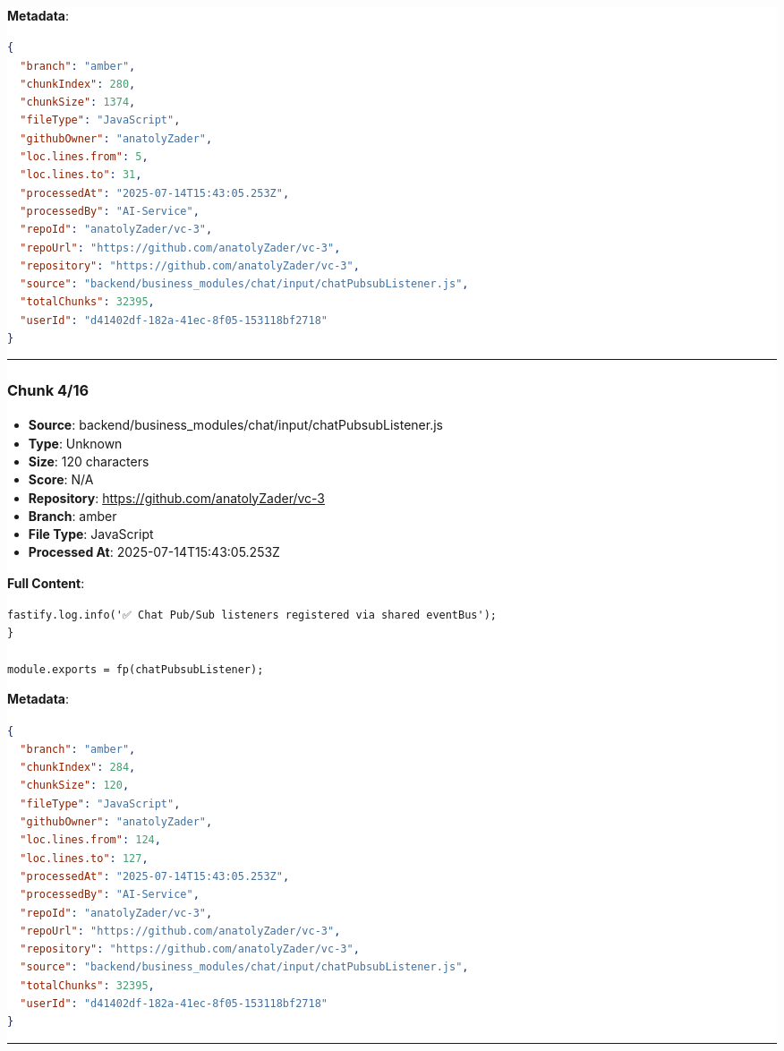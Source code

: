 **Metadata**:
```json
{
  "branch": "amber",
  "chunkIndex": 280,
  "chunkSize": 1374,
  "fileType": "JavaScript",
  "githubOwner": "anatolyZader",
  "loc.lines.from": 5,
  "loc.lines.to": 31,
  "processedAt": "2025-07-14T15:43:05.253Z",
  "processedBy": "AI-Service",
  "repoId": "anatolyZader/vc-3",
  "repoUrl": "https://github.com/anatolyZader/vc-3",
  "repository": "https://github.com/anatolyZader/vc-3",
  "source": "backend/business_modules/chat/input/chatPubsubListener.js",
  "totalChunks": 32395,
  "userId": "d41402df-182a-41ec-8f05-153118bf2718"
}
```

---

### Chunk 4/16
- **Source**: backend/business_modules/chat/input/chatPubsubListener.js
- **Type**: Unknown
- **Size**: 120 characters
- **Score**: N/A
- **Repository**: https://github.com/anatolyZader/vc-3
- **Branch**: amber
- **File Type**: JavaScript
- **Processed At**: 2025-07-14T15:43:05.253Z

**Full Content**:
```
fastify.log.info('✅ Chat Pub/Sub listeners registered via shared eventBus');
}

module.exports = fp(chatPubsubListener);
```

**Metadata**:
```json
{
  "branch": "amber",
  "chunkIndex": 284,
  "chunkSize": 120,
  "fileType": "JavaScript",
  "githubOwner": "anatolyZader",
  "loc.lines.from": 124,
  "loc.lines.to": 127,
  "processedAt": "2025-07-14T15:43:05.253Z",
  "processedBy": "AI-Service",
  "repoId": "anatolyZader/vc-3",
  "repoUrl": "https://github.com/anatolyZader/vc-3",
  "repository": "https://github.com/anatolyZader/vc-3",
  "source": "backend/business_modules/chat/input/chatPubsubListener.js",
  "totalChunks": 32395,
  "userId": "d41402df-182a-41ec-8f05-153118bf2718"
}
```

---